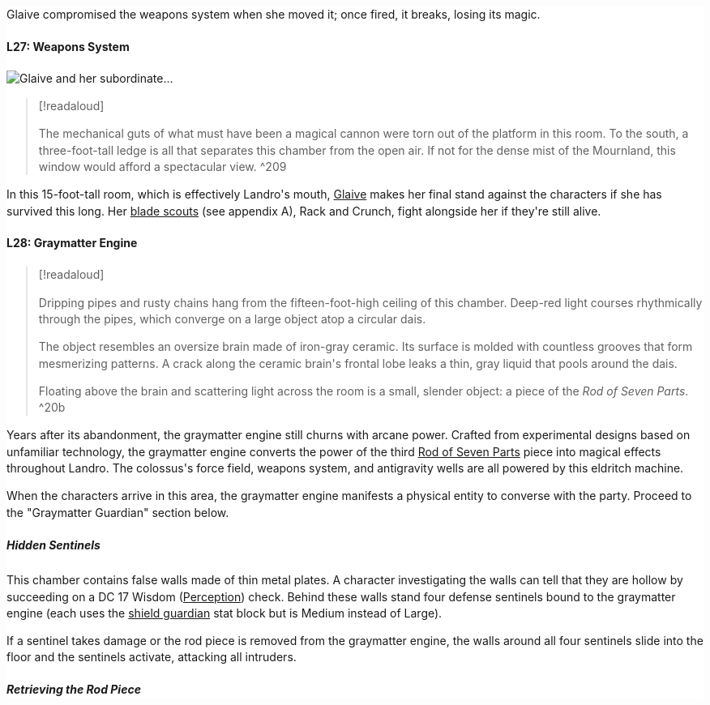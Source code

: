 Glaive compromised the weapons system when she moved it; once fired, it breaks, losing its magic.

#### L27: Weapons System

![Glaive and her subordinate...](https://raw.githubusercontent.com/5etools-mirror-3/5etools-img/main/adventure/VEoR/076-04-007.glaive-and-subordinates.webp#center "Glaive and her subordinates might confront the heroes inside Landro's weapons systems room")

> [!readaloud] 
> 
> The mechanical guts of what must have been a magical cannon were torn out of the platform in this room. To the south, a three-foot-tall ledge is all that separates this chamber from the open air. If not for the dense mist of the Mournland, this window would afford a spectacular view.
^209

In this 15-foot-tall room, which is effectively Landro's mouth, [Glaive](Mechanics/bestiary/npc/glaive-veor.md) makes her final stand against the characters if she has survived this long. Her [blade scouts](Mechanics/bestiary/construct/blade-scout-veor.md) (see appendix A), Rack and Crunch, fight alongside her if they're still alive.

#### L28: Graymatter Engine

> [!readaloud] 
> 
> Dripping pipes and rusty chains hang from the fifteen-foot-high ceiling of this chamber. Deep-red light courses rhythmically through the pipes, which converge on a large object atop a circular dais.
> 
> The object resembles an oversize brain made of iron-gray ceramic. Its surface is molded with countless grooves that form mesmerizing patterns. A crack along the ceramic brain's frontal lobe leaks a thin, gray liquid that pools around the dais.
> 
> Floating above the brain and scattering light across the room is a small, slender object: a piece of the *Rod of Seven Parts*.
^20b

Years after its abandonment, the graymatter engine still churns with arcane power. Crafted from experimental designs based on unfamiliar technology, the graymatter engine converts the power of the third [Rod of Seven Parts](Mechanics/items/rod-of-seven-parts-veor.md) piece into magical effects throughout Landro. The colossus's force field, weapons system, and antigravity wells are all powered by this eldritch machine.

When the characters arrive in this area, the graymatter engine manifests a physical entity to converse with the party. Proceed to the "Graymatter Guardian" section below.

##### Hidden Sentinels

This chamber contains false walls made of thin metal plates. A character investigating the walls can tell that they are hollow by succeeding on a DC 17 Wisdom ([Perception](Mechanics/Rules/skills.md#Perception)) check. Behind these walls stand four defense sentinels bound to the graymatter engine (each uses the [shield guardian](Mechanics/bestiary/construct/shield-guardian.md) stat block but is Medium instead of Large).

If a sentinel takes damage or the rod piece is removed from the graymatter engine, the walls around all four sentinels slide into the floor and the sentinels activate, attacking all intruders.

##### Retrieving the Rod Piece
